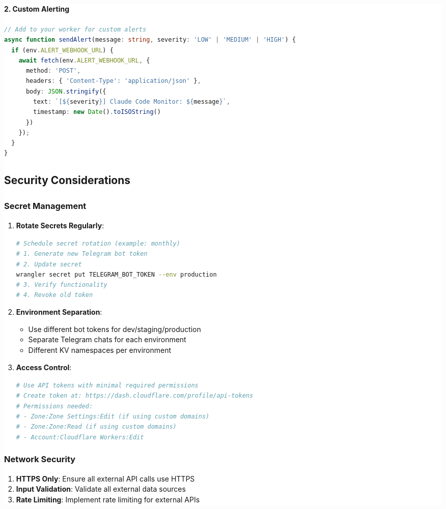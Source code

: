 #### 2. Custom Alerting

```typescript
// Add to your worker for custom alerts
async function sendAlert(message: string, severity: 'LOW' | 'MEDIUM' | 'HIGH') {
  if (env.ALERT_WEBHOOK_URL) {
    await fetch(env.ALERT_WEBHOOK_URL, {
      method: 'POST',
      headers: { 'Content-Type': 'application/json' },
      body: JSON.stringify({
        text: `[${severity}] Claude Code Monitor: ${message}`,
        timestamp: new Date().toISOString()
      })
    });
  }
}
```

## Security Considerations

### Secret Management

1. **Rotate Secrets Regularly**:
   ```bash
   # Schedule secret rotation (example: monthly)
   # 1. Generate new Telegram bot token
   # 2. Update secret
   wrangler secret put TELEGRAM_BOT_TOKEN --env production
   # 3. Verify functionality
   # 4. Revoke old token
   ```

2. **Environment Separation**:
   - Use different bot tokens for dev/staging/production
   - Separate Telegram chats for each environment
   - Different KV namespaces per environment

3. **Access Control**:
   ```bash
   # Use API tokens with minimal required permissions
   # Create token at: https://dash.cloudflare.com/profile/api-tokens
   # Permissions needed:
   # - Zone:Zone Settings:Edit (if using custom domains)
   # - Zone:Zone:Read (if using custom domains)
   # - Account:Cloudflare Workers:Edit
   ```

### Network Security

1. **HTTPS Only**: Ensure all external API calls use HTTPS
2. **Input Validation**: Validate all external data sources
3. **Rate Limiting**: Implement rate limiting for external APIs
